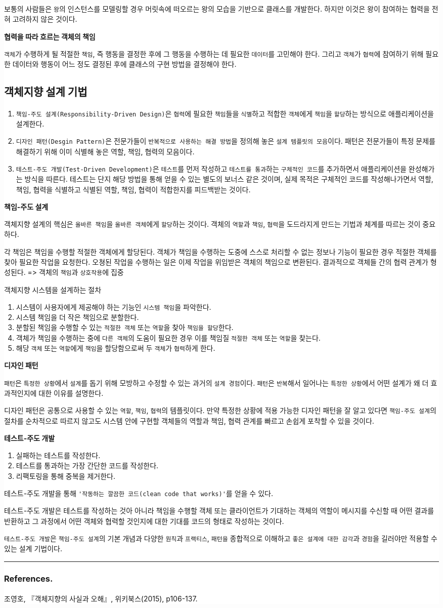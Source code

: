 보통의 사람들은 `왕`의 인스턴스를 모델링할 경우 머릿속에 떠오르는 왕의 모습을 기반으로 클래스를 개발한다. 하지만 이것은 왕이 참여하는 협력을 전혀 고려하지 않은 것이다.

**협력을 따라 흐르는 객체의 책임**

`객체`가 수행하게 될 적절한 `책임`, 즉 행동을 결정한 후에 그 행동을 수행하는 데 필요한 `데이터`를 고민해야 한다. 그리고 `객체`가 `협력`에 참여하기 위해 필요한 데이터와 행동이 어느 정도 결정된 후에 클래스의 구현 방법을 결정해야 한다.

## 객체지향 설계 기법

1. `책임-주도 설계(Responsibility-Driven Design)`은 `협력`에 필요한 `책임`들을 `식별`하고 적합한 `객체`에게 `책임`을 `할당`하는 방식으로 애플리케이션을 설계한다. 

2. `디자인 패턴(Desgin Pattern)`은 전문가들이 `반복적으로 사용하는 해결 방법`을 정의해 놓은 `설계 템플릿의 모음`이다. 패턴은 전문가들이 특정 문제를 해결하기 위해 이미 식별해 놓은 역할, 책임, 협력의 모음이다.

3. `테스트-주도 개발(Test-Driven Development)`은 `테스트`를 먼저 작성하고 `테스트를 통과`하는 `구체적인 코드`를 추가하면서 애플리케이션을 완성해가는 방식을 따른다. 테스트는 단지 해당 방법을 통해 얻을 수 있는 별도의 보너스 같은 것이며, 실제 목적은 구체적인 코드를 작성해나가면서 역할, 책임, 협력을 식별하고 식별된 역할, 책임, 협력이 적합한지를 피드백받는 것이다.

**책임-주도 설계**

객체지향 설계의 핵심은 `올바른 책임`을 `올바른 객체`에게 `할당`하는 것이다. 객체의 `역할`과 `책임`, `협력`을 도드라지게 만드는 기법과 체계를 따르는 것이 중요하다. 

각 책임은 책임을 수행할 적절한 객체에게 할당된다. 객체가 책임을 수행하는 도중에 스스로 처리할 수 없는 정보나 기능이 필요한 경우 적절한 객체를 찾아 필요한 작업을 요청한다. 오쳥된 작업을 수행하는 일은 이제 작업을 위임받은 객체의 책임으로 변환된다. 결과적으로 객체들 간의 협력 관계가 형성된다. => 객체의 `책임`과 `상호작용`에 집중

객체지향 시스템을 설계하는 절차
1. 시스템이 사용자에게 제공해야 하는 기능인 `시스템 책임`을 파악한다.
2. 시스템 책임을 더 작은 책임으로 분할한다.
3. 분할된 책임을 수행할 수 있는 `적절한 객체` 또는 `역할`을 찾아 `책임을 할당`한다.
4. 객체가 책임을 수행하는 중에 `다른 객체`의 도움이 필요한 경우 이를 책임질 `적절한 객체` 또는 `역할`을 찾는다.
5. 해당 `객체` 또는 `역할`에게 `책임`을 할당함으로써 두 `객체`가 `협력`하게 한다.

**디자인 패턴**

`패턴`은 `특정한 상황`에서 `설계`를 돕기 위해 모방하고 수정할 수 있는 과거의 `설계 경험`이다. `패턴`은 `반복`해서 일어나는 `특정한 상황`에서 어떤 설계가 왜 더 효과적인지에 대한 이유를 설명한다. 

디자인 패턴은 공통으로 사용할 수 있는 `역할`, `책임`, `협력`의 템플릿이다. 만약 특정한 상황에 적용 가능한 디자인 패턴을 잘 알고 있다면 `책임-주도 설계`의 절차를 순차적으로 따르지 않고도 시스템 안에 구현할 객체들의 역할과 책임, 협력 관계를 빠르고 손쉽게 포착할 수 있을 것이다.

**테스트-주도 개발**

1. 실패하는 테스트를 작성한다.
2. 테스트를 통과하는 가장 간단한 코드를 작성한다.
3. 리팩토링을 통해 중복을 제거한다.

테스트-주도 개발을 통해 `'작동하는 깔끔한 코드(clean code that works)'`를 얻을 수 있다.

테스트-주도 개발은 테스트를 작성하는 것아 아니라 책임을 수행할 객체 또는 클라이언트가 기대하는 객체의 역할이 메시지를 수신할 때 어떤 결과를 반환하고 그 과정에서 어떤 객체와 협력할 것인지에 대한 기대를 코드의 형태로 작성하는 것이다.

`테스트-주도 개발`은 `책임-주도 설계`의 기본 개념과 다양한 `원칙`과 `프랙티스`, `패턴을` 종합적으로 이해하고 `좋은 설계에 대한 감각`과 `경험`을 길러야만 적용할 수 있는 설계 기법이다.

---

### References.

조영호, 『객체지향의 사실과 오해』, 위키북스(2015), p106-137.
